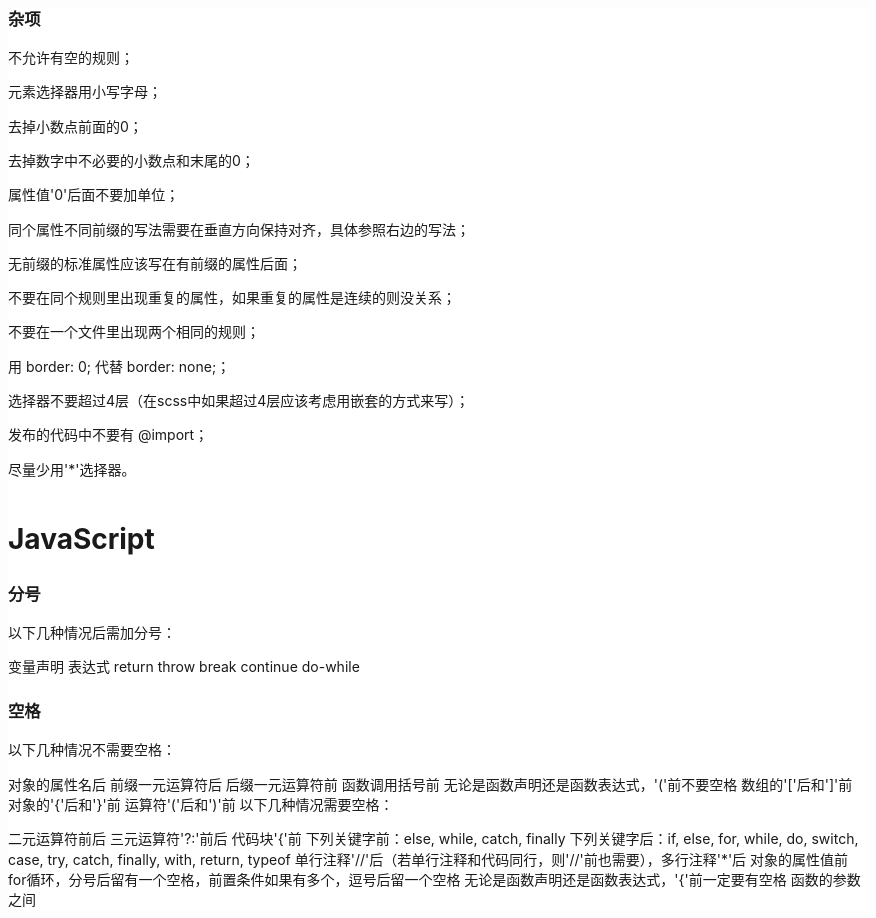 ### 杂项
不允许有空的规则；

元素选择器用小写字母；

去掉小数点前面的0；

去掉数字中不必要的小数点和末尾的0；

属性值'0'后面不要加单位；

同个属性不同前缀的写法需要在垂直方向保持对齐，具体参照右边的写法；

无前缀的标准属性应该写在有前缀的属性后面；

不要在同个规则里出现重复的属性，如果重复的属性是连续的则没关系；

不要在一个文件里出现两个相同的规则；

用 border: 0; 代替 border: none;；

选择器不要超过4层（在scss中如果超过4层应该考虑用嵌套的方式来写）；

发布的代码中不要有 @import；

尽量少用'*'选择器。
# JavaScript

### 分号
以下几种情况后需加分号：

变量声明
表达式
return
throw
break
continue
do-while

### 空格
以下几种情况不需要空格：

对象的属性名后
前缀一元运算符后
后缀一元运算符前
函数调用括号前
无论是函数声明还是函数表达式，'('前不要空格
数组的'['后和']'前
对象的'{'后和'}'前
运算符'('后和')'前
以下几种情况需要空格：

二元运算符前后
三元运算符'?:'前后
代码块'{'前
下列关键字前：else, while, catch, finally
下列关键字后：if, else, for, while, do, switch, case, try, catch, finally, with, return, typeof
单行注释'//'后（若单行注释和代码同行，则'//'前也需要），多行注释'*'后
对象的属性值前
for循环，分号后留有一个空格，前置条件如果有多个，逗号后留一个空格
无论是函数声明还是函数表达式，'{'前一定要有空格
函数的参数之间
